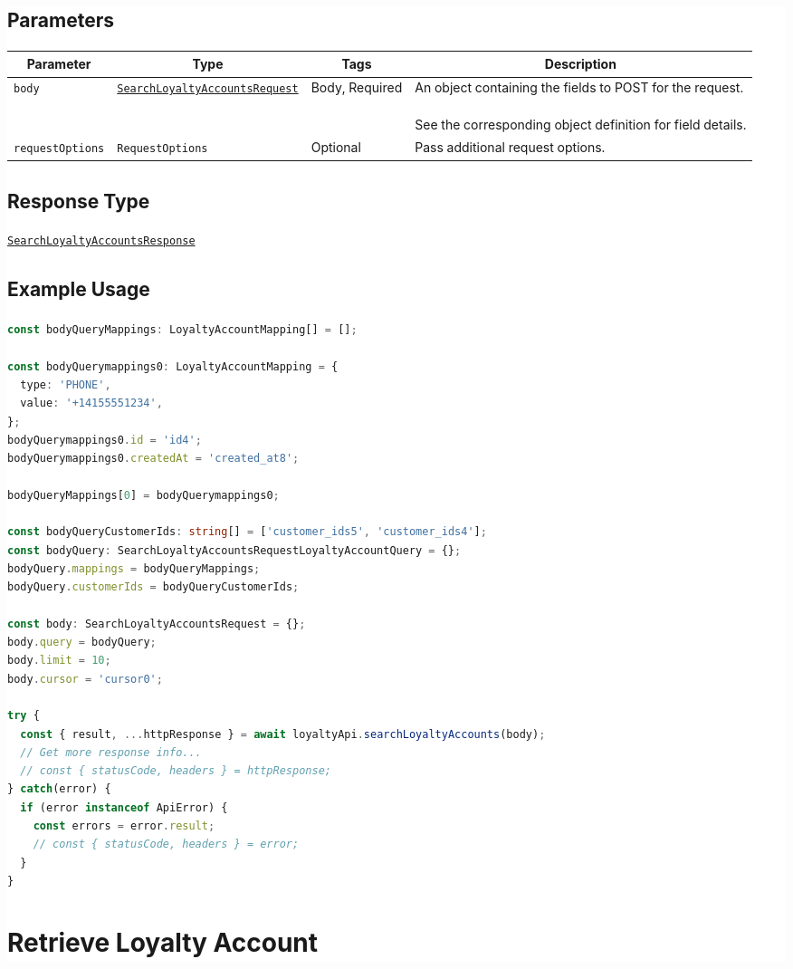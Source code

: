 ## Parameters

| Parameter | Type | Tags | Description |
|  --- | --- | --- | --- |
| `body` | [`SearchLoyaltyAccountsRequest`](/doc/models/search-loyalty-accounts-request.md) | Body, Required | An object containing the fields to POST for the request.<br><br>See the corresponding object definition for field details. |
| `requestOptions` | `RequestOptions` | Optional | Pass additional request options. |

## Response Type

[`SearchLoyaltyAccountsResponse`](/doc/models/search-loyalty-accounts-response.md)

## Example Usage

```ts
const bodyQueryMappings: LoyaltyAccountMapping[] = [];

const bodyQuerymappings0: LoyaltyAccountMapping = {
  type: 'PHONE',
  value: '+14155551234',
};
bodyQuerymappings0.id = 'id4';
bodyQuerymappings0.createdAt = 'created_at8';

bodyQueryMappings[0] = bodyQuerymappings0;

const bodyQueryCustomerIds: string[] = ['customer_ids5', 'customer_ids4'];
const bodyQuery: SearchLoyaltyAccountsRequestLoyaltyAccountQuery = {};
bodyQuery.mappings = bodyQueryMappings;
bodyQuery.customerIds = bodyQueryCustomerIds;

const body: SearchLoyaltyAccountsRequest = {};
body.query = bodyQuery;
body.limit = 10;
body.cursor = 'cursor0';

try {
  const { result, ...httpResponse } = await loyaltyApi.searchLoyaltyAccounts(body);
  // Get more response info...
  // const { statusCode, headers } = httpResponse;
} catch(error) {
  if (error instanceof ApiError) {
    const errors = error.result;
    // const { statusCode, headers } = error;
  }
}
```


# Retrieve Loyalty Account
